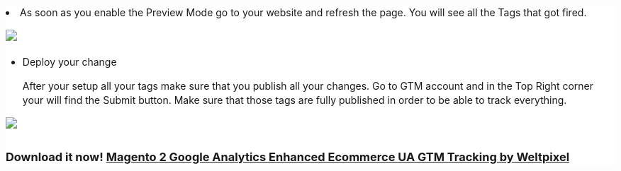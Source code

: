 <li>
  As soon as you enable the Preview Mode go to your website and refresh the page. You will see all the Tags that got fired.
</li>
</td>
</tr>
                                    <tr>
  <td>
<p><img src="https://www.weltpixel.com/media/wysiwyg/product-google-analitics/TM2.png"></p>
</div>
</td>
</tr>

<ul>
<li>
Deploy your change

After your setup all your tags make sure that you publish all your changes. Go to GTM account and in the Top Right corner your will find the Submit button. Make sure that those tags are fully published in order to be able to track everything.
</li>
</ul>
</td>
</tr>
                                    <tr>
  <td>
<p><img src="https://www.weltpixel.com/media/wysiwyg/product-google-analitics/TM3.png"></p>
</div>
</td>
</tr>
</table>
 <h3>Download it now! <a href="https://www.weltpixel.com/google-analytics-enhanced-ecommerce-tag-manager-magento-2.html?utm_source=GitHub&utm_medium=Docmentation&utm_campaign=Git_Docs">Magento 2 Google Analytics Enhanced Ecommerce UA GTM Tracking by Weltpixel</a></h3>
